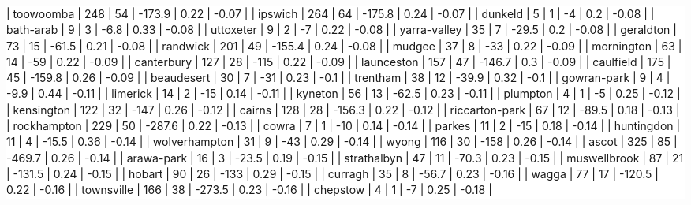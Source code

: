 | toowoomba                  |    248 |     54 |   -173.9 | 0.22 | -0.07 |
| ipswich                    |    264 |     64 |   -175.8 | 0.24 | -0.07 |
| dunkeld                    |      5 |      1 |     -4   | 0.2  | -0.08 |
| bath-arab                  |      9 |      3 |     -6.8 | 0.33 | -0.08 |
| uttoxeter                  |      9 |      2 |     -7   | 0.22 | -0.08 |
| yarra-valley               |     35 |      7 |    -29.5 | 0.2  | -0.08 |
| geraldton                  |     73 |     15 |    -61.5 | 0.21 | -0.08 |
| randwick                   |    201 |     49 |   -155.4 | 0.24 | -0.08 |
| mudgee                     |     37 |      8 |    -33   | 0.22 | -0.09 |
| mornington                 |     63 |     14 |    -59   | 0.22 | -0.09 |
| canterbury                 |    127 |     28 |   -115   | 0.22 | -0.09 |
| launceston                 |    157 |     47 |   -146.7 | 0.3  | -0.09 |
| caulfield                  |    175 |     45 |   -159.8 | 0.26 | -0.09 |
| beaudesert                 |     30 |      7 |    -31   | 0.23 | -0.1  |
| trentham                   |     38 |     12 |    -39.9 | 0.32 | -0.1  |
| gowran-park                |      9 |      4 |     -9.9 | 0.44 | -0.11 |
| limerick                   |     14 |      2 |    -15   | 0.14 | -0.11 |
| kyneton                    |     56 |     13 |    -62.5 | 0.23 | -0.11 |
| plumpton                   |      4 |      1 |     -5   | 0.25 | -0.12 |
| kensington                 |    122 |     32 |   -147   | 0.26 | -0.12 |
| cairns                     |    128 |     28 |   -156.3 | 0.22 | -0.12 |
| riccarton-park             |     67 |     12 |    -89.5 | 0.18 | -0.13 |
| rockhampton                |    229 |     50 |   -287.6 | 0.22 | -0.13 |
| cowra                      |      7 |      1 |    -10   | 0.14 | -0.14 |
| parkes                     |     11 |      2 |    -15   | 0.18 | -0.14 |
| huntingdon                 |     11 |      4 |    -15.5 | 0.36 | -0.14 |
| wolverhampton              |     31 |      9 |    -43   | 0.29 | -0.14 |
| wyong                      |    116 |     30 |   -158   | 0.26 | -0.14 |
| ascot                      |    325 |     85 |   -469.7 | 0.26 | -0.14 |
| arawa-park                 |     16 |      3 |    -23.5 | 0.19 | -0.15 |
| strathalbyn                |     47 |     11 |    -70.3 | 0.23 | -0.15 |
| muswellbrook               |     87 |     21 |   -131.5 | 0.24 | -0.15 |
| hobart                     |     90 |     26 |   -133   | 0.29 | -0.15 |
| curragh                    |     35 |      8 |    -56.7 | 0.23 | -0.16 |
| wagga                      |     77 |     17 |   -120.5 | 0.22 | -0.16 |
| townsville                 |    166 |     38 |   -273.5 | 0.23 | -0.16 |
| chepstow                   |      4 |      1 |     -7   | 0.25 | -0.18 |